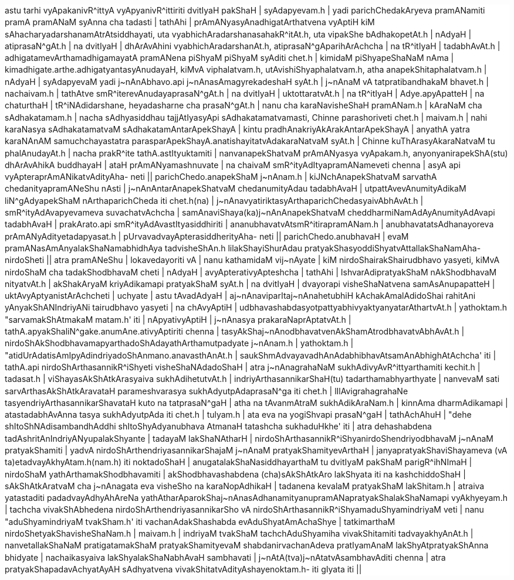 astu tarhi vyApakanivR^ittyA vyApyanivR^ittiriti dvitIyaH pakShaH | syAdapyevam.h | yadi parichChedakAryeva pramANamiti pramA pramANaM syAnna cha tadasti | tathAhi | prAmANyasyAnadhigatArthatvena vyAptiH kiM sAhacharyadarshanamAtrAtsiddhayati, uta vyabhichAradarshanasahakR^itAt.h, uta vipakShe bAdhakopetAt.h | nAdyaH | atiprasaN^gAt.h | na dvitIyaH | dhArAvAhini vyabhichAradarshanAt.h, atiprasaN^gAparihArAchcha | na tR^itIyaH | tadabhAvAt.h | 
adhigatamevArthamadhigamayatA pramANena piShyaM piShyaM syAditi chet.h | kimidaM piShyapeShaNaM nAma | kimadhigate.arthe.adhigatyantasyAnudayaH, kiMvA viphalatvam.h, utAvishiShyaphalatvam.h, atha anapekShitaphalatvam.h | nAdyaH | syAdapyevaM yadi j~nAnAbhavo.api j~nAnasAmagyrekadeshaH syAt.h | j~nAnaM vA tatpratibandhakaM bhavet.h | nachaivam.h | tathAtve smR^iterevAnudayaprasaN^gAt.h | na dvitIyaH | uktottaratvAt.h | na tR^itIyaH | Adye.apyApatteH | na chaturthaH | tR^iNAdidarshane, heyadasharne cha prasaN^gAt.h | 
nanu cha karaNavisheShaH pramANam.h | kAraNaM cha sAdhakatamam.h | nacha sAdhyasiddhau tajjAtIyasyApi sAdhakatamatvamasti, Chinne parashoriveti chet.h | maivam.h | nahi karaNasya sAdhakatamatvaM sAdhakatamAntarApekShayA | kintu pradhAnakriyAkArakAntarApekShayA | anyathA yatra karaNAnAM samuchchayastatra parasparApekShayA.anatishayitatvAdakaraNatvaM syAt.h | Chinne kuThArasyAkaraNatvaM tu phalAnudayAt.h | nacha prakR^ite tathA.astItyuktamiti | 
nanvanapekShatvaM prAmANyasya vyApakam.h, anyonyanirapekShA(stu) dhArAvAhikA buddhayaH | ataH prAmANyamashnuvate | na chaivaM smR^ityAdItyapramANameveti chenna | asyA api vyApteraprAmANikatvAdityAha- neti || parichChedo.anapekShaM j~nAnam.h | kiJNchAnapekShatvaM sarvathA chedanityapramANeShu nAsti | j~nAnAntarAnapekShatvaM chedanumityAdau tadabhAvaH | utpattAvevAnumityAdikaM liN^gAdyapekShaM nArthaparichCheda iti chet.h(na) | j~nAnavyatiriktasyArthaparichChedasyaivAbhAvAt.h | smR^ityAdAvapyevameva suvachatvAchcha | samAnaviShaya(ka)j~nAnAnapekShatvaM cheddharmiNamAdAyAnumityAdAvapi tadabhAvaH | prakArato.api smR^ityAdAvastItyasiddhiriti | 
ananubhavatvAtsmR^itirapramANam.h | anubhavatatsAdhanayoreva prAmANyAdityetadapyasat.h | pUrvavadvayApterasiddherityAha- neti || parichChedo.anubhavaH | 
evaM pramANasAmAnyalakShaNamabhidhAya tadvisheShAn.h lilakShayiShurAdau pratyakShasyoddiShyatvAttallakShaNamAha- nirdoSheti || 
atra pramANeShu | lokavedayoriti vA |
nanu kathamidaM vij~nAyate | kiM nirdoShairakShairudbhavo yasyeti, kiMvA nirdoShaM cha tadakShodbhavaM cheti | nAdyaH | avyApterativyApteshcha | tathAhi | IshvarAdipratyakShaM nAkShodbhavaM nityatvAt.h | akShakAryaM kriyAdikamapi pratyakShaM syAt.h | na dvitIyaH | dvayorapi visheShaNatvena samAsAnupapatteH | uktAvyAptyanistArAchcheti | uchyate | astu tAvadAdyaH | aj~nAnaviparItaj~nAnahetubhiH kAchakAmalAdidoShai rahitAni yAnyakShANIndriyANi tairudbhavo yasyeti | na chAvyAptiH | udbhavashabdasyotpattyabhivyaktyanyatarAthartvAt.h | yathoktam.h "sarvamakShAtmakaM matam.h' iti | nApyativyAptiH | j~nAnasya prakaraNaprAptatvAt.h | tathA.apyakShaliN^gake.anumAne.ativyAptiriti chenna | tasyAkShaj~nAnodbhavatvenAkShamAtrodbhavatvAbhAvAt.h | nirdoShAkShodbhavamapyarthadoShAdayathArthamutpadyate j~nAnam.h | yathoktam.h | "atidUrAdatisAmIpyAdindriyadoShAnmano.anavasthAnAt.h | saukShmAdvayavadhAnAdabhibhavAtsamAnAbhighAtAchcha' iti | tathA.api nirdoShArthasannikR^iShyeti visheShaNAdadoShaH | 
atra j~nAnagrahaNaM sukhAdivyAvR^ittyarthamiti kechit.h | tadasat.h | viShayasAkShAtkArasyaiva sukhAdihetutvAt.h | indriyArthasannikarShaH(tu) tadarthamabhyarthyate | 
nanvevaM sati sarvArthasAkShAtkAravataH parameshvarasya sukhAdyutpAdaprasaN^ga iti chet.h | lIlAvigrahagrahaNe tasyendriyArthasannikarShavataH kuto na tatprasaN^gaH | atha na tAvanmAtraM sukhAdikAraNam.h | kinnAma dharmAdikamapi | atastadabhAvAnna tasya sukhAdyutpAda iti chet.h | tulyam.h | ata eva na yogiShvapi prasaN^gaH | tathAchAhuH | "dehe shItoShNAdisambandhAddhi shItoShyAdyanubhava AtmanaH tatashcha sukhaduHkhe' iti | atra dehashabdena tadAshritAnIndriyANyupalakShyante | tadayaM lakShaNAtharH | nirdoShArthasannikR^iShyanirdoShendriyodbhavaM j~nAnaM pratyakShamiti |
yadvA nirdoShArthendriyasannikarShajaM j~nAnaM pratyakShamityevArthaH | janyapratyakShaviShayameva (vA ta)etadvayAkhyAtam.h(nam.h) iti noktadoShaH | anugatalakShaNasiddhayarthaM tu dvitIyaM pakShaM parigR^ihNImaH | nirdoShaM yathArthamakShodbhavamiti | akShodbhavashabdena (cha)sAkShAtkAro lakShyata iti na kashchiddoShaH | sAkShAtkAratvaM cha j~nAnagata eva visheSho na karaNopAdhikaH | tadanena kevalaM pratyakShaM lakShitam.h | 
atraiva yatastaditi padadvayAdhyAhAreNa yathAtharAparokShaj~nAnasAdhanamityanupramANapratyakShalakShaNamapi vyAkhyeyam.h | tachcha vivakShAbhedena 
nirdoShArthendriyasannikarSho vA nirdoShArthasannikR^iShyamaduShyamindriyaM veti | nanu "aduShyamindriyaM tvakSham.h' iti vachanAdakShashabda evAduShyatAmAchaShye | tatkimarthaM nirdoShetyakShavisheShaNam.h | maivam.h | indriyaM tvakShaM tachchAduShyamiha vivakShitamiti tadvayakhyAnAt.h | 
nanvetallakShaNaM pratigatamakShaM pratyakShamityevaM shabdanirvachanAdeva pratIyamAnaM lakShyAtpratyakShAnna bhidyate | nachaikasyaiva lakShyalakShaNabhAvaH sambhavati | j~nAtA(tva)j~nAtatvAsambhavAditi chenna | atra pratyakShapadavAchyatAyAH sAdhyatvena vivakShitatvAdityAshayenoktam.h- iti gIyata iti ||